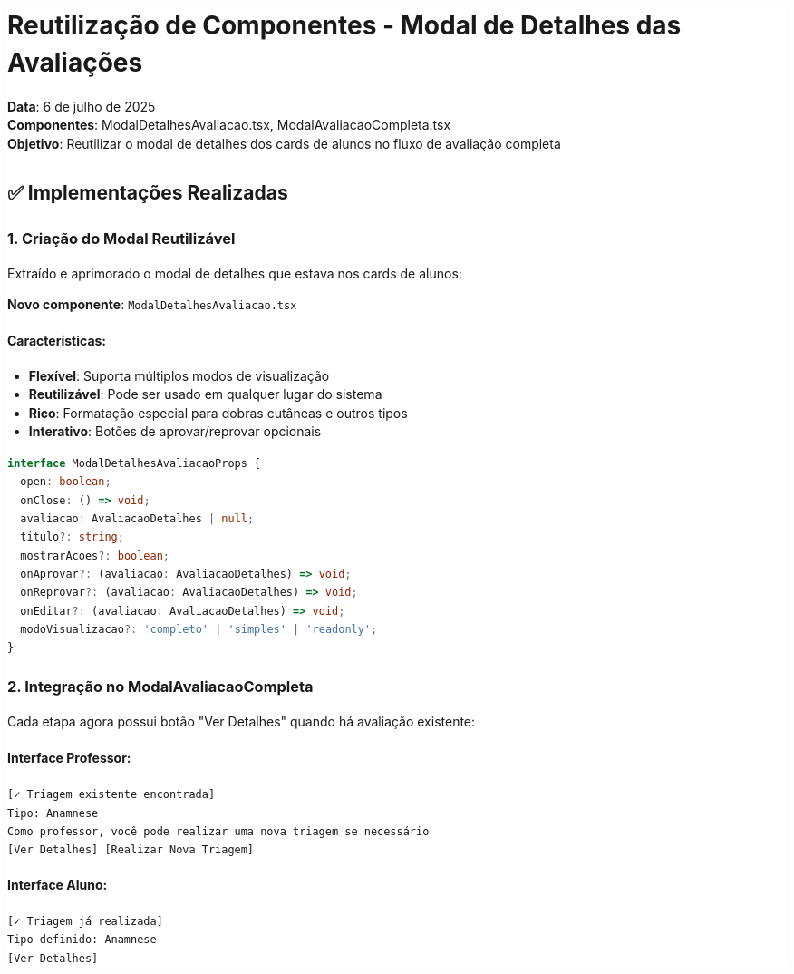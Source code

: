 # Reutilização de Componentes - Modal de Detalhes das Avaliações

**Data**: 6 de julho de 2025  
**Componentes**: ModalDetalhesAvaliacao.tsx, ModalAvaliacaoCompleta.tsx  
**Objetivo**: Reutilizar o modal de detalhes dos cards de alunos no fluxo de avaliação completa  

## ✅ Implementações Realizadas

### 1. Criação do Modal Reutilizável
Extraído e aprimorado o modal de detalhes que estava nos cards de alunos:

**Novo componente**: `ModalDetalhesAvaliacao.tsx`

#### Características:
- **Flexível**: Suporta múltiplos modos de visualização
- **Reutilizável**: Pode ser usado em qualquer lugar do sistema
- **Rico**: Formatação especial para dobras cutâneas e outros tipos
- **Interativo**: Botões de aprovar/reprovar opcionais

```typescript
interface ModalDetalhesAvaliacaoProps {
  open: boolean;
  onClose: () => void;
  avaliacao: AvaliacaoDetalhes | null;
  titulo?: string;
  mostrarAcoes?: boolean;
  onAprovar?: (avaliacao: AvaliacaoDetalhes) => void;
  onReprovar?: (avaliacao: AvaliacaoDetalhes) => void;
  onEditar?: (avaliacao: AvaliacaoDetalhes) => void;
  modoVisualizacao?: 'completo' | 'simples' | 'readonly';
}
```

### 2. Integração no ModalAvaliacaoCompleta
Cada etapa agora possui botão "Ver Detalhes" quando há avaliação existente:

#### Interface Professor:
```
[✓ Triagem existente encontrada]
Tipo: Anamnese
Como professor, você pode realizar uma nova triagem se necessário
[Ver Detalhes] [Realizar Nova Triagem]
```

#### Interface Aluno:
```
[✓ Triagem já realizada]
Tipo definido: Anamnese
[Ver Detalhes]
```
